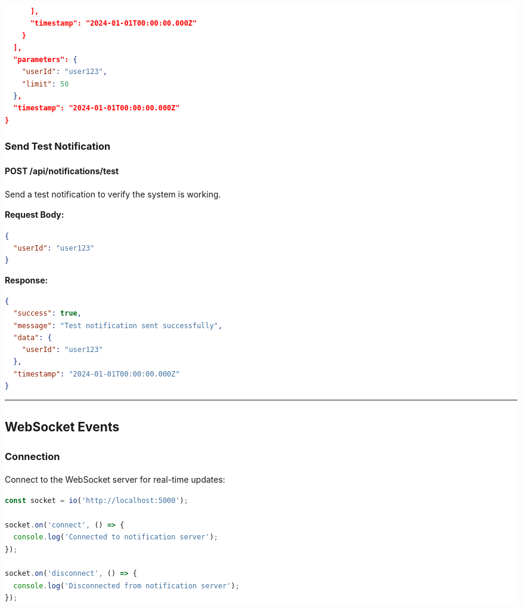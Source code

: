 ```json
      ],
      "timestamp": "2024-01-01T00:00:00.000Z"
    }
  ],
  "parameters": {
    "userId": "user123",
    "limit": 50
  },
  "timestamp": "2024-01-01T00:00:00.000Z"
}
```

### Send Test Notification

#### POST /api/notifications/test

Send a test notification to verify the system is working.

**Request Body:**
```json
{
  "userId": "user123"
}
```

**Response:**
```json
{
  "success": true,
  "message": "Test notification sent successfully",
  "data": {
    "userId": "user123"
  },
  "timestamp": "2024-01-01T00:00:00.000Z"
}
```

---

## WebSocket Events

### Connection

Connect to the WebSocket server for real-time updates:

```javascript
const socket = io('http://localhost:5000');

socket.on('connect', () => {
  console.log('Connected to notification server');
});

socket.on('disconnect', () => {
  console.log('Disconnected from notification server');
});
```
